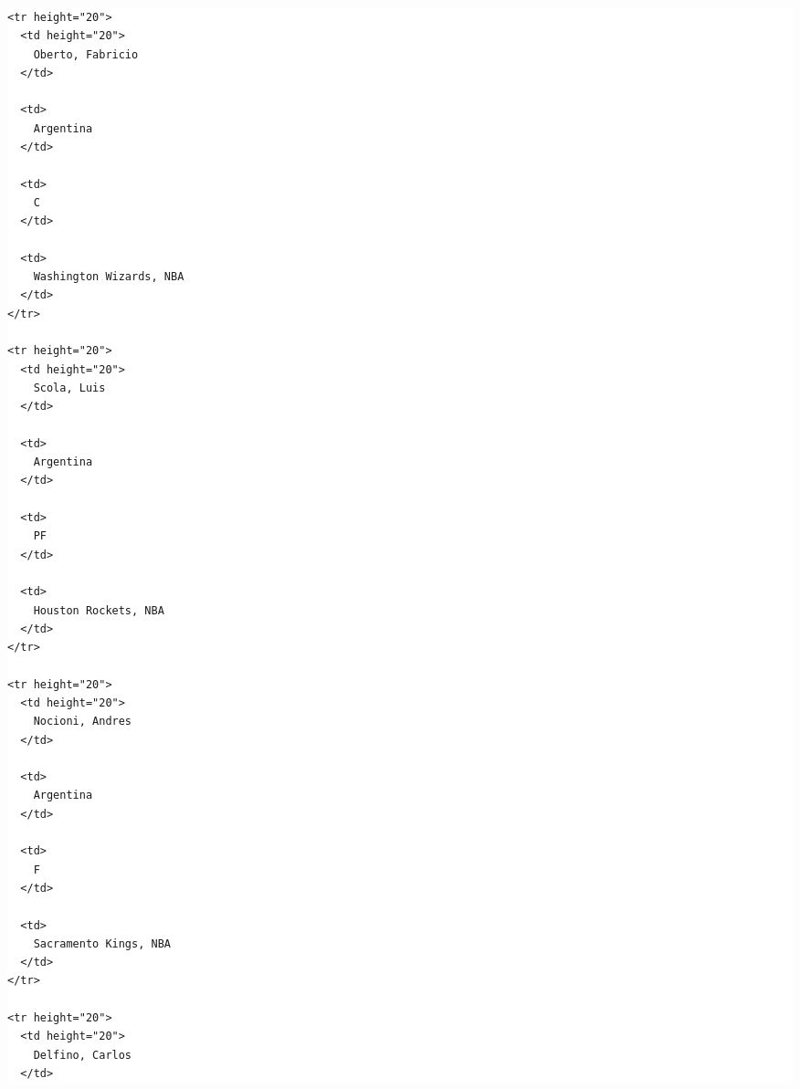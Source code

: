    <tr height="20">
      <td height="20">
        Oberto, Fabricio
      </td>

      <td>
        Argentina
      </td>

      <td>
        C
      </td>

      <td>
        Washington Wizards, NBA
      </td>
    </tr>

    <tr height="20">
      <td height="20">
        Scola, Luis
      </td>

      <td>
        Argentina
      </td>

      <td>
        PF
      </td>

      <td>
        Houston Rockets, NBA
      </td>
    </tr>

    <tr height="20">
      <td height="20">
        Nocioni, Andres
      </td>

      <td>
        Argentina
      </td>

      <td>
        F
      </td>

      <td>
        Sacramento Kings, NBA
      </td>
    </tr>

    <tr height="20">
      <td height="20">
        Delfino, Carlos
      </td>
